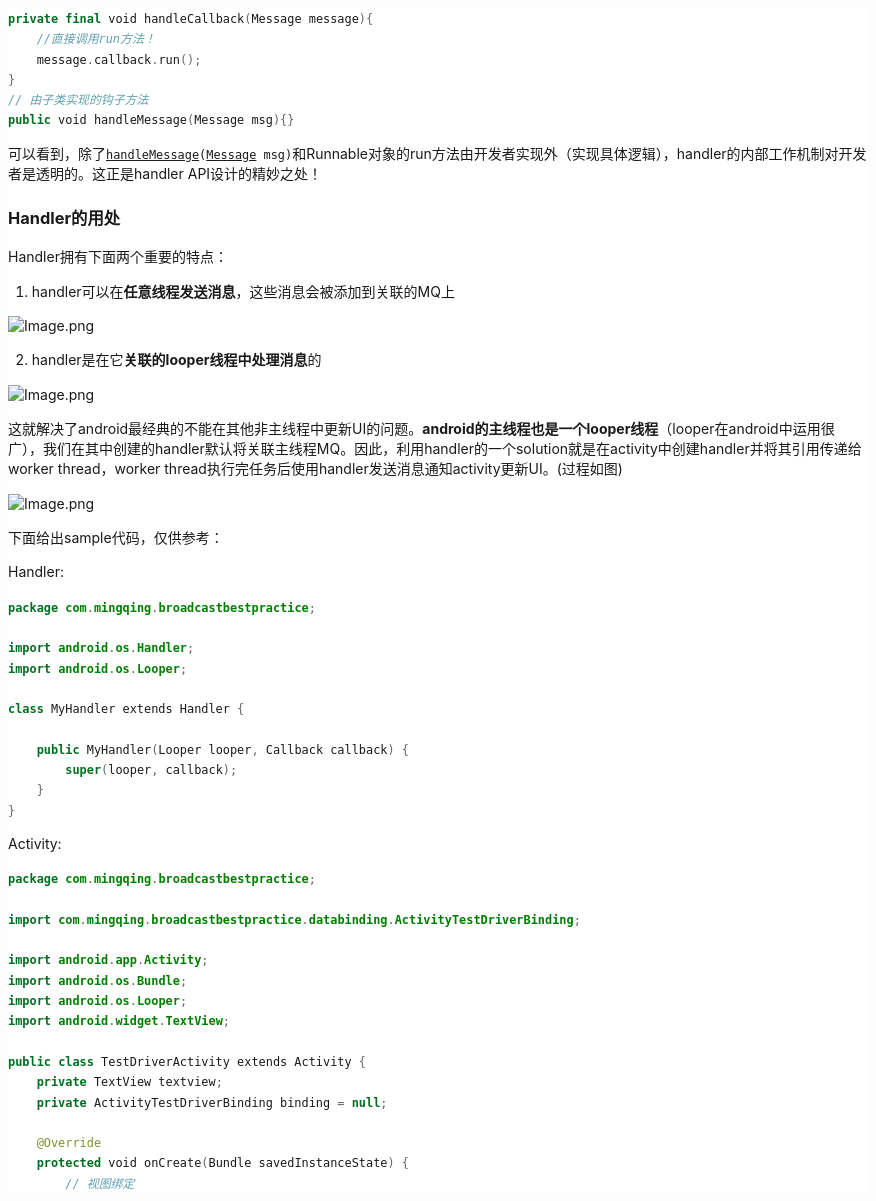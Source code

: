 ```kotlin
private final void handleCallback(Message message){
    //直接调用run方法！
    message.callback.run();
}
// 由子类实现的钩子方法
public void handleMessage(Message msg){}
```

可以看到，除了[`handleMessage`](http://developer.android.com/reference/android/os/Handler.html#handleMessage%28android.os.Message%29)`(`[`Message`](http://developer.android.com/reference/android/os/Message.html)` msg)`和Runnable对象的run方法由开发者实现外（实现具体逻辑），handler的内部工作机制对开发者是透明的。这正是handler API设计的精妙之处！

### Handler的用处

Handler拥有下面两个重要的特点：

1. handler可以在**任意线程发送消息**，这些消息会被添加到关联的MQ上

![Image.png](https://res.craft.do/user/full/5dbbba6d-7cd5-7f7a-23e0-93b375d4df25/doc/B2732B49-8A5E-4FD0-BB9E-076617BE7A86/660ABCED-AAC6-4A32-A4C2-EA0AE164093B_2/BSfq2ciItMn3x4xKMioK0RgEBd4xxiayvLFRuoQZW38z/Image.png)

2. handler是在它**关联的looper线程中处理消息**的

![Image.png](https://res.craft.do/user/full/5dbbba6d-7cd5-7f7a-23e0-93b375d4df25/doc/B2732B49-8A5E-4FD0-BB9E-076617BE7A86/A0BC4754-B04B-44DD-A296-1940C217D88C_2/asWy15cmAfQoLxZ7R7IZ8XcZdqkrVMph8WBbWzcFaKEz/Image.png)

这就解决了android最经典的不能在其他非主线程中更新UI的问题。**android的主线程也是一个looper线程**（looper在android中运用很广），我们在其中创建的handler默认将关联主线程MQ。因此，利用handler的一个solution就是在activity中创建handler并将其引用传递给worker thread，worker thread执行完任务后使用handler发送消息通知activity更新UI。(过程如图)

![Image.png](https://res.craft.do/user/full/5dbbba6d-7cd5-7f7a-23e0-93b375d4df25/doc/B2732B49-8A5E-4FD0-BB9E-076617BE7A86/309D1CC7-3871-4A26-BD55-06C39EDFAD72_2/8Ri1XExJRmWE4r8bM83rz194x31FsvtVm7yjqWp7cm4z/Image.png)

下面给出sample代码，仅供参考：

Handler:

```kotlin
package com.mingqing.broadcastbestpractice;

import android.os.Handler;
import android.os.Looper;

class MyHandler extends Handler {

    public MyHandler(Looper looper, Callback callback) {
        super(looper, callback);
    }
}
```

Activity:

```kotlin
package com.mingqing.broadcastbestpractice;

import com.mingqing.broadcastbestpractice.databinding.ActivityTestDriverBinding;

import android.app.Activity;
import android.os.Bundle;
import android.os.Looper;
import android.widget.TextView;

public class TestDriverActivity extends Activity {
    private TextView textview;
    private ActivityTestDriverBinding binding = null;

    @Override
    protected void onCreate(Bundle savedInstanceState) {
        // 视图绑定
```